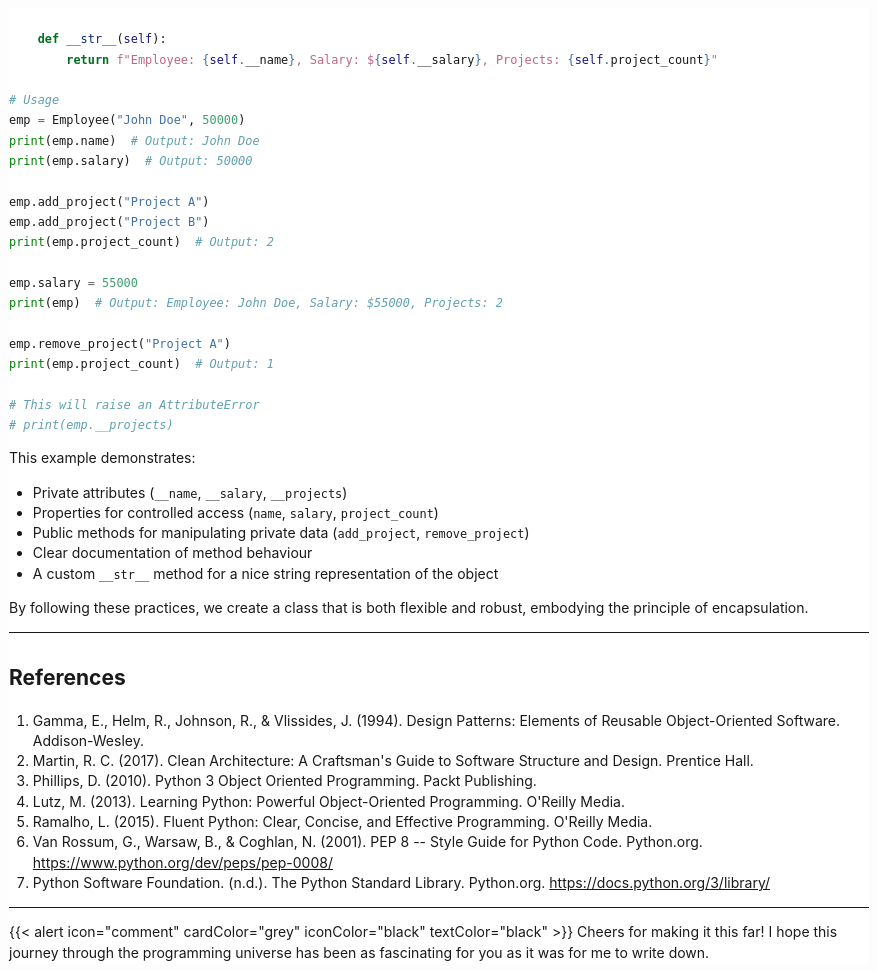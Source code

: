 ```python

    def __str__(self):
        return f"Employee: {self.__name}, Salary: ${self.__salary}, Projects: {self.project_count}"

# Usage
emp = Employee("John Doe", 50000)
print(emp.name)  # Output: John Doe
print(emp.salary)  # Output: 50000

emp.add_project("Project A")
emp.add_project("Project B")
print(emp.project_count)  # Output: 2

emp.salary = 55000
print(emp)  # Output: Employee: John Doe, Salary: $55000, Projects: 2

emp.remove_project("Project A")
print(emp.project_count)  # Output: 1

# This will raise an AttributeError
# print(emp.__projects)
```

This example demonstrates:
- Private attributes (`__name`, `__salary`, `__projects`)
- Properties for controlled access (`name`, `salary`, `project_count`)
- Public methods for manipulating private data (`add_project`, `remove_project`)
- Clear documentation of method behaviour
- A custom `__str__` method for a nice string representation of the object

By following these practices, we create a class that is both flexible and robust, embodying the principle of encapsulation.

---

## References

1. Gamma, E., Helm, R., Johnson, R., & Vlissides, J. (1994). Design Patterns: Elements of Reusable Object-Oriented Software. Addison-Wesley.
2. Martin, R. C. (2017). Clean Architecture: A Craftsman's Guide to Software Structure and Design. Prentice Hall.
3. Phillips, D. (2010). Python 3 Object Oriented Programming. Packt Publishing.
4. Lutz, M. (2013). Learning Python: Powerful Object-Oriented Programming. O'Reilly Media.
5. Ramalho, L. (2015). Fluent Python: Clear, Concise, and Effective Programming. O'Reilly Media.
6. Van Rossum, G., Warsaw, B., & Coghlan, N. (2001). PEP 8 -- Style Guide for Python Code. Python.org. https://www.python.org/dev/peps/pep-0008/
7. Python Software Foundation. (n.d.). The Python Standard Library. Python.org. https://docs.python.org/3/library/

---

{{< alert icon="comment" cardColor="grey" iconColor="black" textColor="black" >}}
Cheers for making it this far! I hope this journey through the programming universe has been as fascinating for you as it was for me to write down.
